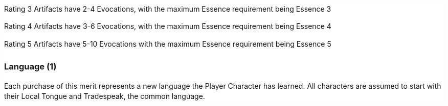 Rating 3 Artifacts have 2-4 Evocations, with the maximum Essence
requirement being Essence 3

Rating 4 Artifacts have 3-6 Evocations, with the maximum Essence
requirement being Essence 4

Rating 5 Artifacts have 5-10 Evocations with the maximum Essence
requirement being Essence 5

### Language (1)

Each purchase of this merit represents a new language the Player
Character has learned. All characters are assumed to start with their
Local Tongue and Tradespeak, the common language.

